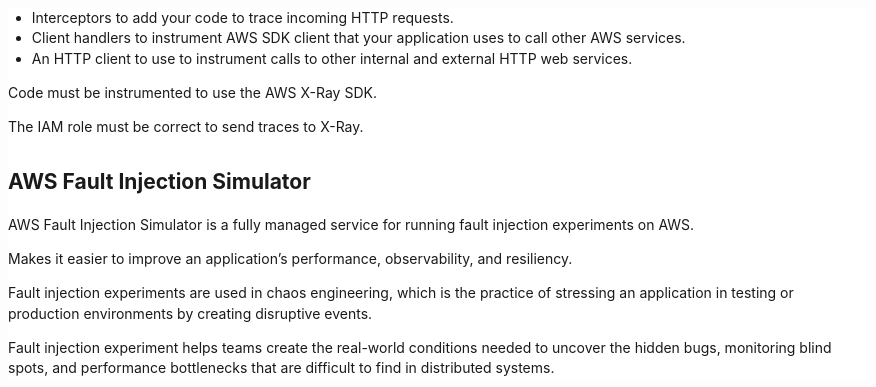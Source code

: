 - Interceptors to add your code to trace incoming HTTP requests.
- Client handlers to instrument AWS SDK client that your application uses to call other AWS services.
- An HTTP client to use to instrument calls to other internal and external HTTP web services.

Code must be instrumented to use the AWS X-Ray SDK.

The IAM role must be correct to send traces to X-Ray.

## AWS Fault Injection Simulator

AWS Fault Injection Simulator is a fully managed service for running fault injection experiments on AWS.

Makes it easier to improve an application’s performance, observability, and resiliency.

Fault injection experiments are used in chaos engineering, which is the practice of stressing an application in testing or production environments by creating disruptive events.

Fault injection experiment helps teams create the real-world conditions needed to uncover the hidden bugs, monitoring blind spots, and performance bottlenecks that are difficult to find in distributed systems.